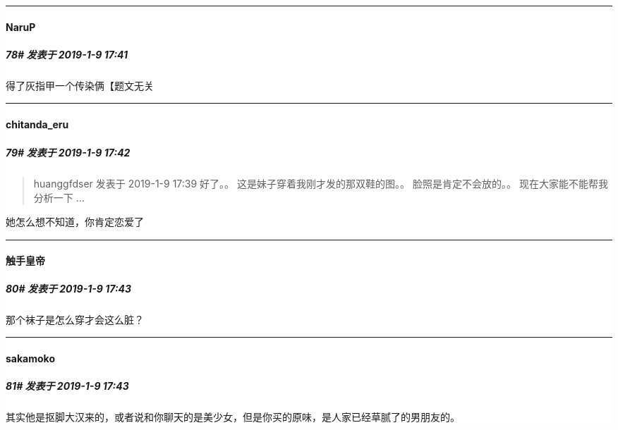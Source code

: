 





-----

####  NaruP  
##### 78#       发表于 2019-1-9 17:41




得了灰指甲一个传染俩【题文无关







-----

####  chitanda_eru  
##### 79#       发表于 2019-1-9 17:42



<blockquote>huanggfdser 发表于 2019-1-9 17:39
好了。。 这是妹子穿着我刚才发的那双鞋的图。。 脸照是肯定不会放的。。 现在大家能不能帮我分析一下 ...</blockquote>
她怎么想不知道，你肯定恋爱了







-----

####  触手皇帝  
##### 80#       发表于 2019-1-9 17:43




那个袜子是怎么穿才会这么脏？







-----

####  sakamoko  
##### 81#       发表于 2019-1-9 17:43




其实他是抠脚大汉来的，或者说和你聊天的是美少女，但是你买的原味，是人家已经草腻了的男朋友的。






